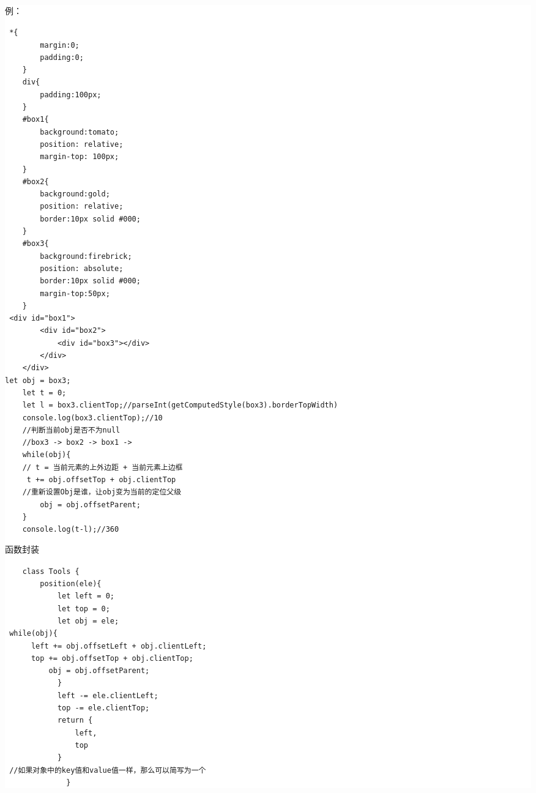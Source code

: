 例：
```
 *{
        margin:0;
        padding:0;
    }
    div{
        padding:100px;
    }
    #box1{
        background:tomato;
        position: relative;
        margin-top: 100px;
    }
    #box2{
        background:gold;
        position: relative;
        border:10px solid #000;
    }
    #box3{
        background:firebrick;
        position: absolute;
        border:10px solid #000;
        margin-top:50px;
    }
 <div id="box1">
        <div id="box2">
            <div id="box3"></div>
        </div>
    </div>
let obj = box3;
    let t = 0;
    let l = box3.clientTop;//parseInt(getComputedStyle(box3).borderTopWidth)
    console.log(box3.clientTop);//10
    //判断当前obj是否不为null
    //box3 -> box2 -> box1 -> 
    while(obj){
    // t = 当前元素的上外边距 + 当前元素上边框
     t += obj.offsetTop + obj.clientTop
    //重新设置Obj是谁，让obj变为当前的定位父级
        obj = obj.offsetParent;
    }
    console.log(t-l);//360
```
函数封装
```
    class Tools {
        position(ele){ 
            let left = 0;
            let top = 0;
            let obj = ele;            
 while(obj){
      left += obj.offsetLeft + obj.clientLeft;
      top += obj.offsetTop + obj.clientTop;
          obj = obj.offsetParent;
            }
            left -= ele.clientLeft;
            top -= ele.clientTop;
            return {
                left,
                top
            }
 //如果对象中的key值和value值一样，那么可以简写为一个
              }
```